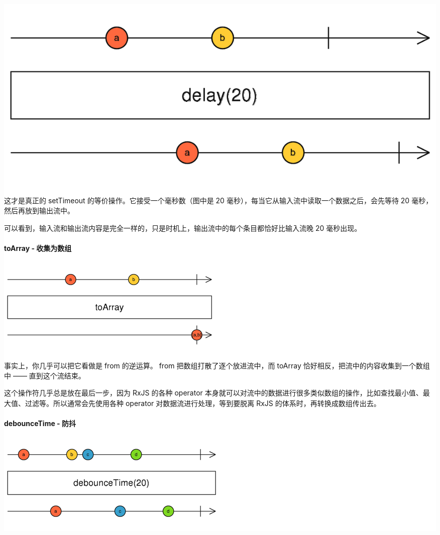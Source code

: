 ![operator-delay](.rxjs-quickstart_images/operator-delay.png)

这才是真正的 setTimeout 的等价操作。它接受一个毫秒数（图中是 20 毫秒），每当它从输入流中读取一个数据之后，会先等待 20 毫秒，然后再放到输出流中。

可以看到，输入流和输出流内容是完全一样的，只是时机上，输出流中的每个条目都恰好比输入流晚 20 毫秒出现。

#### toArray - 收集为数组

![operator-toArray](.rxjs-quickstart_images/operator-to-array.png)

事实上，你几乎可以把它看做是 from 的逆运算。
from 把数组打散了逐个放进流中，而 toArray 恰好相反，把流中的内容收集到一个数组中 —— 直到这个流结束。

这个操作符几乎总是放在最后一步，因为 RxJS 的各种 operator 本身就可以对流中的数据进行很多类似数组的操作，比如查找最小值、最大值、过滤等。所以通常会先使用各种 operator 对数据流进行处理，等到要脱离 RxJS 的体系时，再转换成数组传出去。

#### debounceTime - 防抖

![operator-debounceTime](.rxjs-quickstart_images/operator-debounce-time.png)
